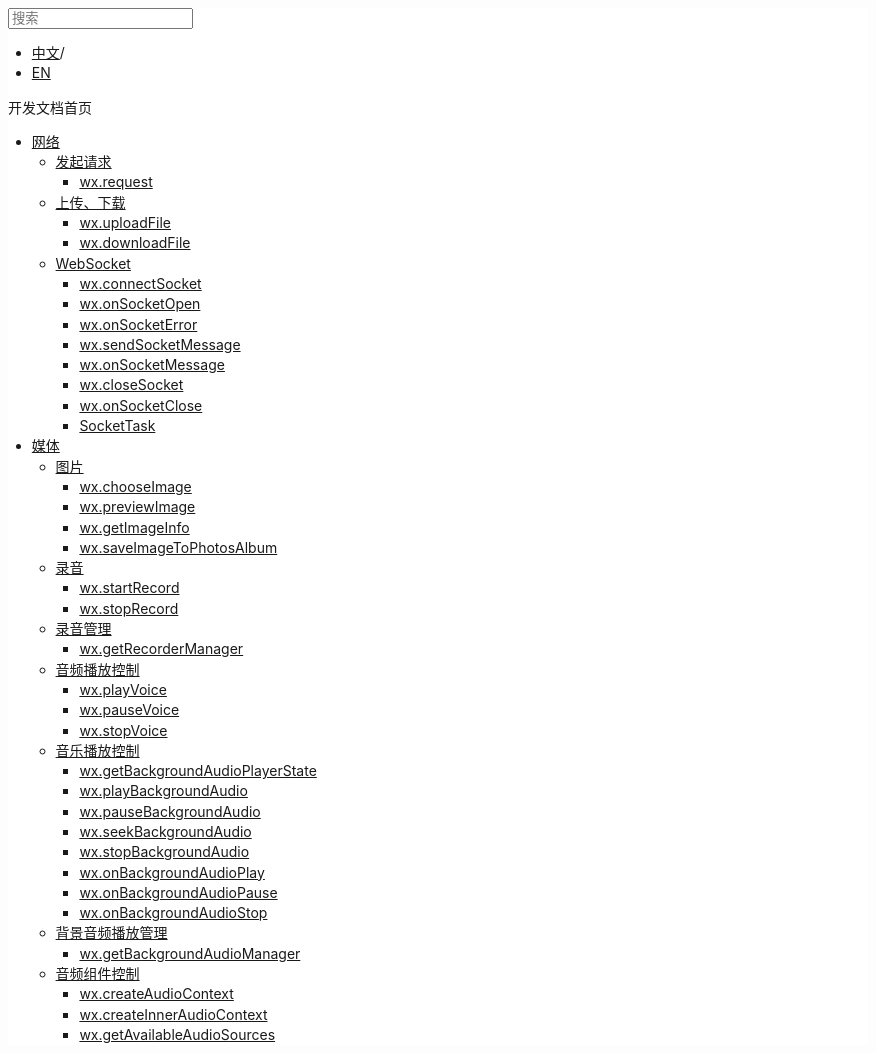 <form><label for="search-input" class="search-icon" id="js-search-icon"></label><input type="text" id="search-input" name="search-input" placeholder="搜索"> </form>

</div>

*   [中文](https://developers.weixin.qq.com/miniprogram/dev/api/getAvailableAudioSources.html?t=18100816)<span class="split-line">/</span>
*   [EN](https://developers.weixin.qq.com/miniprogram/en/dev/api/getAvailableAudioSources.html?t=18100816)

</div>

</div>

<div class="book-summary">

<div class="book-summary-home" id="js-summary-home"><a><span class="icon_home_s icon_dev"></span><span class="s_title_2">开发文档首页</span></a></div>

<nav role="navigation">

*   [网络](./api-network.html)
    *   [发起请求](./network-request.html)
        *   [wx.request](./network-request.html#wxrequestobject)
    *   [上传、下载](./network-file.html)
        *   [wx.uploadFile](./network-file.html#wxuploadfileobject)
        *   [wx.downloadFile](./network-file.html#wxdownloadfileobject)
    *   [WebSocket](./network-socket.html)
        *   [wx.connectSocket](./network-socket.html#wxconnectsocketobject)
        *   [wx.onSocketOpen](./network-socket.html#wxonsocketopencallback)
        *   [wx.onSocketError](./network-socket.html#wxonsocketerrorcallback)
        *   [wx.sendSocketMessage](./network-socket.html#wxsendsocketmessageobject)
        *   [wx.onSocketMessage](./network-socket.html#wxonsocketmessagecallback)
        *   [wx.closeSocket](./network-socket.html#wxclosesocket)
        *   [wx.onSocketClose](./network-socket.html#wxonsocketclosecallback)
        *   [SocketTask](./socket-task.html)
*   [媒体](./media-picture.html)
    *   [图片](./media-picture.html)
        *   [wx.chooseImage](./media-picture.html#wxchooseimageobject)
        *   [wx.previewImage](./media-picture.html#wxpreviewimageobject)
        *   [wx.getImageInfo](./media-picture.html#wxgetimageinfoobject)
        *   [wx.saveImageToPhotosAlbum](./media-picture.html#wxsaveimagetophotosalbumobject)
    *   [录音](./media-record.html)
        *   [wx.startRecord](./media-record.html#wxstartrecordobject)
        *   [wx.stopRecord](./media-record.html#wxstoprecord)
    *   [录音管理](./getRecorderManager.html)
        *   [wx.getRecorderManager](./getRecorderManager.html)
    *   [音频播放控制](./media-voice.html)
        *   [wx.playVoice](./media-voice.html#wxplayvoiceobject)
        *   [wx.pauseVoice](./media-voice.html#wxpausevoice)
        *   [wx.stopVoice](./media-voice.html#wxstopvoice)
    *   [音乐播放控制](./media-background-audio.html)
        *   [wx.getBackgroundAudioPlayerState](./media-background-audio.html#wxgetbackgroundaudioplayerstateobject)
        *   [wx.playBackgroundAudio](./media-background-audio.html#wxplaybackgroundaudioobject)
        *   [wx.pauseBackgroundAudio](./media-background-audio.html#wxpausebackgroundaudio)
        *   [wx.seekBackgroundAudio](./media-background-audio.html#wxseekbackgroundaudioobject)
        *   [wx.stopBackgroundAudio](./media-background-audio.html#wxstopbackgroundaudio)
        *   [wx.onBackgroundAudioPlay](./media-background-audio.html#wxonbackgroundaudioplaycallback)
        *   [wx.onBackgroundAudioPause](./media-background-audio.html#wxonbackgroundaudiopausecallback)
        *   [wx.onBackgroundAudioStop](./media-background-audio.html#wxonbackgroundaudiostopcallback)
    *   [背景音频播放管理](./getBackgroundAudioManager.html)
        *   [wx.getBackgroundAudioManager](./getBackgroundAudioManager.html)
    *   [音频组件控制](./api-audio.html)
        *   [wx.createAudioContext](./api-audio.html#wxcreateaudiocontextaudioid)
        *   [wx.createInnerAudioContext](./createInnerAudioContext.html)
        *   [wx.getAvailableAudioSources](./getAvailableAudioSources.html)